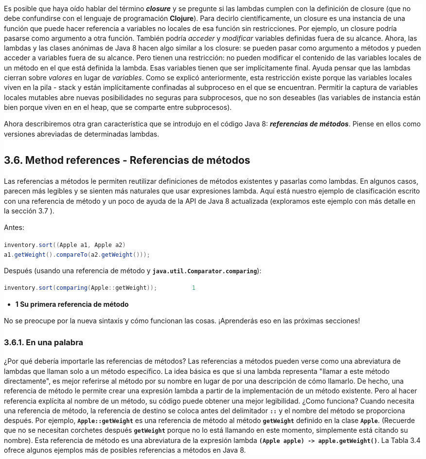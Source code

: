 Es posible que haya oído hablar del término ***closure*** y se pregunte si las lambdas cumplen con la definición de closure (que no debe confundirse con el lenguaje de programación **Clojure**). Para decirlo científicamente, un closure es una instancia de una función que puede hacer referencia a variables no locales de esa función sin restricciones. Por ejemplo, un closure podría pasarse como argumento a otra función. También podría *acceder* y *modificar* variables definidas fuera de su alcance. Ahora, las lambdas y las clases anónimas de Java 8 hacen algo similar a los closure: se pueden pasar como argumento a métodos y pueden acceder a variables fuera de su alcance. Pero tienen una restricción: no pueden modificar el contenido de las variables locales de un método en el que está definida la lambda. Esas variables tienen que ser implícitamente final. Ayuda pensar que las lambdas cierran sobre *valores* en lugar de *variables*. Como se explicó anteriormente, esta restricción existe porque las variables locales viven en la pila - stack y están implícitamente confinadas al subproceso en el que se encuentran. Permitir la captura de variables locales mutables abre nuevas posibilidades no seguras para subprocesos, que no son deseables (las variables de instancia están bien porque viven en en el heap, que se comparte entre subprocesos).

Ahora describiremos otra gran característica que se introdujo en el código Java 8: ***referencias de métodos***. Piense en ellos como versiones abreviadas de determinadas lambdas.

## 3.6. Method references - Referencias de métodos

Las referencias a métodos le permiten reutilizar definiciones de métodos existentes y pasarlas como lambdas. En algunos casos, parecen más legibles y se sienten más naturales que usar expresiones lambda. Aquí está nuestro ejemplo de clasificación escrito con una referencia de método y un poco de ayuda de la API de Java 8 actualizada (exploramos este ejemplo con más detalle en la sección 3.7 ).

Antes:

```java
inventory.sort((Apple a1, Apple a2)
a1.getWeight().compareTo(a2.getWeight()));
```

Después (usando una referencia de método y **`java.util.Comparator.comparing`**):

```java
inventory.sort(comparing(Apple::getWeight));          1
```

* **1 Su primera referencia de método**

No se preocupe por la nueva sintaxis y cómo funcionan las cosas. ¡Aprenderás eso en las próximas secciones!

### 3.6.1. En una palabra

¿Por qué debería importarle las referencias de métodos? Las referencias a métodos pueden verse como una abreviatura de lambdas que llaman solo a un método específico. La idea básica es que si una lambda representa "llamar a este método directamente", es mejor referirse al método por su nombre en lugar de por una descripción de cómo llamarlo. De hecho, una referencia de método le permite crear una expresión lambda a partir de la implementación de un método existente. Pero al hacer referencia explícita al nombre de un método, su código puede obtener una mejor legibilidad. ¿Como funciona? Cuando necesita una referencia de método, la referencia de destino se coloca antes del delimitador **`::`** y el nombre del método se proporciona después. Por ejemplo, **`Apple::getWeight`** es una referencia de método al método **`getWeight`** definido en la clase **`Apple`**. (Recuerde que no se necesitan corchetes después **`getWeight`** porque no lo está llamando en este momento, simplemente está citando su nombre). Esta referencia de método es una abreviatura de la expresión lambda **`(Apple apple) -> apple.getWeight()`**. La Tabla 3.4 ofrece algunos ejemplos más de posibles referencias a métodos en Java 8.
